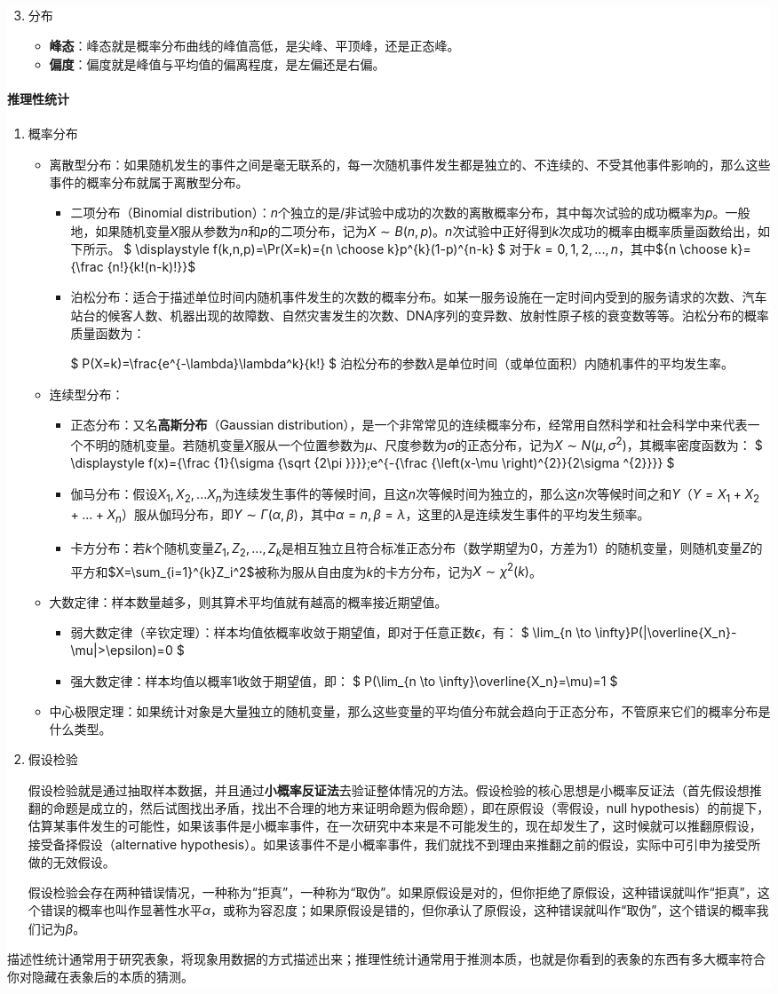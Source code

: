 3. 分布

    - **峰态**：峰态就是概率分布曲线的峰值高低，是尖峰、平顶峰，还是正态峰。
    - **偏度**：偏度就是峰值与平均值的偏离程度，是左偏还是右偏。

#### 推理性统计

1. 概率分布

    - 离散型分布：如果随机发生的事件之间是毫无联系的，每一次随机事件发生都是独立的、不连续的、不受其他事件影响的，那么这些事件的概率分布就属于离散型分布。

        - 二项分布（Binomial distribution）：$n$个独立的是/非试验中成功的次数的离散概率分布，其中每次试验的成功概率为$p$。一般地，如果随机变量$X$服从参数为$n$和$p$的二项分布，记为$X\sim B(n,p)$。$n$次试验中正好得到$k$次成功的概率由概率质量函数给出，如下所示。
            $
            \displaystyle f(k,n,p)=\Pr(X=k)={n \choose k}p^{k}(1-p)^{n-k}
            $
            对于$k= 0, 1, 2, ..., n$，其中${n \choose k}={\frac {n!}{k!(n-k)!}}$
            
        - 泊松分布：适合于描述单位时间内随机事件发生的次数的概率分布。如某一服务设施在一定时间内受到的服务请求的次数、汽车站台的候客人数、机器出现的故障数、自然灾害发生的次数、DNA序列的变异数、放射性原子核的衰变数等等。泊松分布的概率质量函数为：
        
            $
            P(X=k)=\frac{e^{-\lambda}\lambda^k}{k!}
            $
          泊松分布的参数$\lambda$是单位时间（或单位面积）内随机事件的平均发生率。
        
    - 连续型分布：

        - 正态分布：又名**高斯分布**（Gaussian distribution），是一个非常常见的连续概率分布，经常用自然科学和社会科学中来代表一个不明的随机变量。若随机变量$X$服从一个位置参数为$\mu$、尺度参数为$\sigma$的正态分布，记为$X \sim N(\mu,\sigma^2)$，其概率密度函数为：
            $
            \displaystyle f(x)={\frac {1}{\sigma {\sqrt {2\pi }}}}\;e^{-{\frac {\left(x-\mu \right)^{2}}{2\sigma ^{2}}}}
            $

        - 伽马分布：假设$X_1, X_2, ... X_n$为连续发生事件的等候时间，且这$n$次等候时间为独立的，那么这$n$次等候时间之和$Y$（$Y=X_1+X_2+...+X_n$）服从伽玛分布，即$Y \sim \Gamma(\alpha,\beta)$，其中$\alpha=n, \beta=\lambda$，这里的$\lambda$是连续发生事件的平均发生频率。

        - 卡方分布：若$k$个随机变量$Z_1,Z_2,...,Z_k$是相互独立且符合标准正态分布（数学期望为0，方差为1）的随机变量，则随机变量$Z$的平方和$X=\sum_{i=1}^{k}Z_i^2$被称为服从自由度为$k$的卡方分布，记为$X \sim \chi^2(k)$。

    - 大数定律：样本数量越多，则其算术平均值就有越高的概率接近期望值。

        - 弱大数定律（辛钦定理）：样本均值依概率收敛于期望值，即对于任意正数$\epsilon$，有：
            $
            \lim_{n \to \infty}P(|\overline{X_n}-\mu|>\epsilon)=0
            $

        - 强大数定律：样本均值以概率1收敛于期望值，即：
            $
            P(\lim_{n \to \infty}\overline{X_n}=\mu)=1
            $

    - 中心极限定理：如果统计对象是大量独立的随机变量，那么这些变量的平均值分布就会趋向于正态分布，不管原来它们的概率分布是什么类型。

2. 假设检验

    假设检验就是通过抽取样本数据，并且通过**小概率反证法**去验证整体情况的方法。假设检验的核心思想是小概率反证法（首先假设想推翻的命题是成立的，然后试图找出矛盾，找出不合理的地方来证明命题为假命题），即在原假设（零假设，null hypothesis）的前提下，估算某事件发生的可能性，如果该事件是小概率事件，在一次研究中本来是不可能发生的，现在却发生了，这时候就可以推翻原假设，接受备择假设（alternative hypothesis）。如果该事件不是小概率事件，我们就找不到理由来推翻之前的假设，实际中可引申为接受所做的无效假设。

    假设检验会存在两种错误情况，一种称为“拒真”，一种称为“取伪”。如果原假设是对的，但你拒绝了原假设，这种错误就叫作“拒真”，这个错误的概率也叫作显著性水平$\alpha$，或称为容忍度；如果原假设是错的，但你承认了原假设，这种错误就叫作“取伪”，这个错误的概率我们记为$\beta$。

描述性统计通常用于研究表象，将现象用数据的方式描述出来；推理性统计通常用于推测本质，也就是你看到的表象的东西有多大概率符合你对隐藏在表象后的本质的猜测。